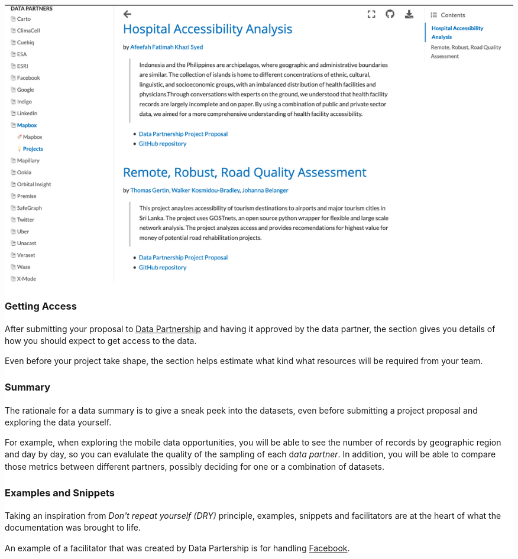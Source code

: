 <img src="/updates/data-partnership-knowledge-base/data-partnership-knowledge-base-projects.png" style="width:100%;"/><br>

### Getting Access

After submitting your proposal to [Data Partnership](https://datapartnership.org/) and having it approved by the data partner, the section gives you details of how you should expect to get access to the data.

Even before your project take shape, the section helps estimate what kind what resources will be required from your team.

### Summary

The rationale for a data summary is to give a sneak peek into the datasets, even before submitting a project proposal and exploring the data yourself.

For example, when exploring the mobile data opportunities, you will be able to see the number of records by geographic region and day by day, so you can evalulate the quality of the sampling of each d*ata partner*. In addition, you will be able to compare those metrics between different partners, possibly deciding for one or a combination of datasets.

### Examples and Snippets

Taking an inspiration from *Don't repeat yourself (DRY)* principle, examples, snippets and facilitators are at the heart of what the documentation was brought to life.

An example of a facilitator that was created by Data Partership is for handling [Facebook](https://dataforgood.fb.com).
